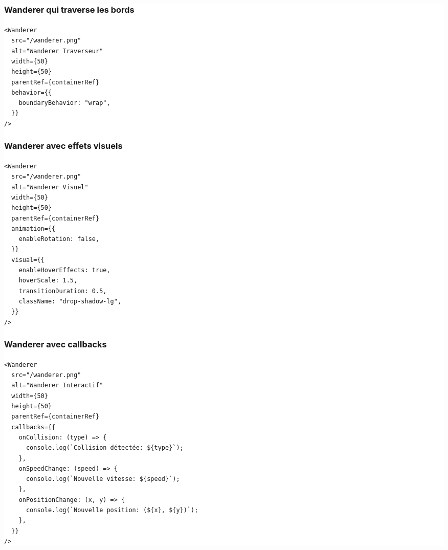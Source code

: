 
### Wanderer qui traverse les bords

```tsx
<Wanderer
  src="/wanderer.png"
  alt="Wanderer Traverseur"
  width={50}
  height={50}
  parentRef={containerRef}
  behavior={{
    boundaryBehavior: "wrap",
  }}
/>
```

### Wanderer avec effets visuels

```tsx
<Wanderer
  src="/wanderer.png"
  alt="Wanderer Visuel"
  width={50}
  height={50}
  parentRef={containerRef}
  animation={{
    enableRotation: false,
  }}
  visual={{
    enableHoverEffects: true,
    hoverScale: 1.5,
    transitionDuration: 0.5,
    className: "drop-shadow-lg",
  }}
/>
```

### Wanderer avec callbacks

```tsx
<Wanderer
  src="/wanderer.png"
  alt="Wanderer Interactif"
  width={50}
  height={50}
  parentRef={containerRef}
  callbacks={{
    onCollision: (type) => {
      console.log(`Collision détectée: ${type}`);
    },
    onSpeedChange: (speed) => {
      console.log(`Nouvelle vitesse: ${speed}`);
    },
    onPositionChange: (x, y) => {
      console.log(`Nouvelle position: (${x}, ${y})`);
    },
  }}
/>
```
